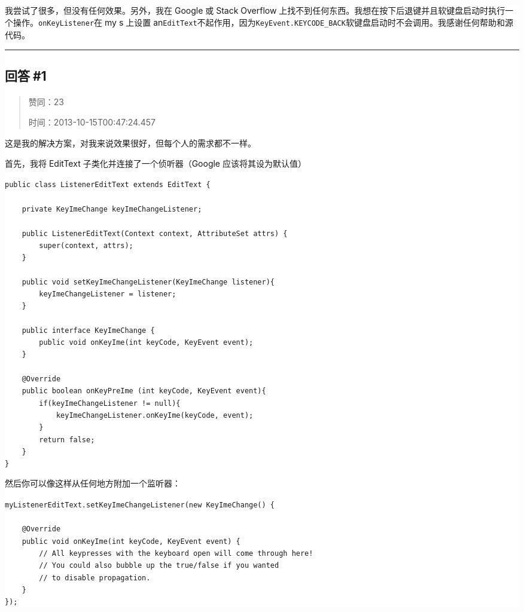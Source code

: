 我尝试了很多，但没有任何效果。另外，我在 Google 或 Stack Overflow 上找不到任何东西。我想在按下后退键并且软键盘启动时执行一个操作。`onKeyListener`在 my s 上设置 an`EditText`不起作用，因为`KeyEvent.KEYCODE_BACK`软键盘启动时不会调用。我感谢任何帮助和源代码。

* * *

## 回答 #1

> 赞同：23
> 
> 时间：2013-10-15T00:47:24.457

这是我的解决方案，对我来说效果很好，但每个人的需求都不一样。

首先，我将 EditText 子类化并连接了一个侦听器（Google 应该将其设为默认值）

```
public class ListenerEditText extends EditText {

    private KeyImeChange keyImeChangeListener;

    public ListenerEditText(Context context, AttributeSet attrs) {
        super(context, attrs);
    }

    public void setKeyImeChangeListener(KeyImeChange listener){
        keyImeChangeListener = listener;
    }

    public interface KeyImeChange {
        public void onKeyIme(int keyCode, KeyEvent event);
    }

    @Override
    public boolean onKeyPreIme (int keyCode, KeyEvent event){
        if(keyImeChangeListener != null){
            keyImeChangeListener.onKeyIme(keyCode, event);
        }        
        return false;
    }
} 
```

然后你可以像这样从任何地方附加一个监听器：

```
myListenerEditText.setKeyImeChangeListener(new KeyImeChange() {

    @Override
    public void onKeyIme(int keyCode, KeyEvent event) {
        // All keypresses with the keyboard open will come through here!
        // You could also bubble up the true/false if you wanted 
        // to disable propagation.
    }
}); 
```
